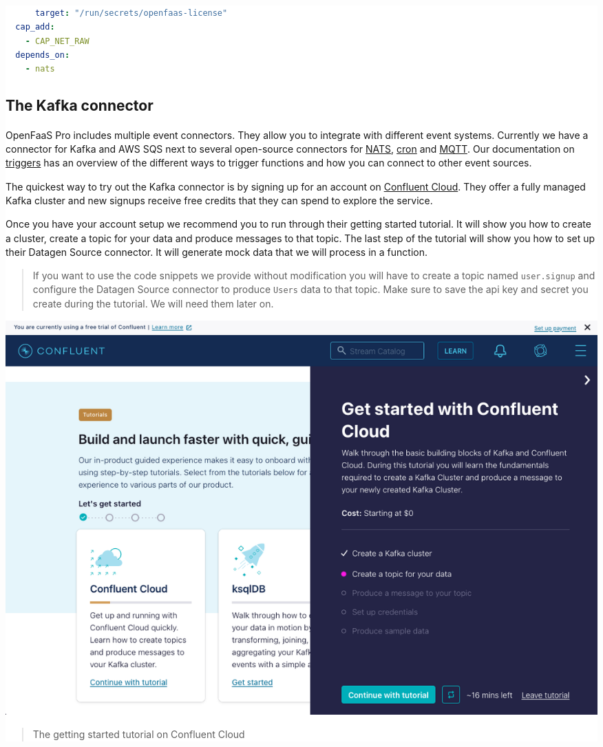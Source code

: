 ```yaml
      target: "/run/secrets/openfaas-license"
  cap_add:
    - CAP_NET_RAW
  depends_on:
    - nats
```

## The Kafka connector
OpenFaaS Pro includes multiple event connectors. They allow you to integrate with different event systems. Currently we have a connector for Kafka and AWS SQS next to several open-source connectors for [NATS](https://github.com/openfaas/nats-connector), [cron](https://github.com/openfaas/cron-connector) and [MQTT](https://github.com/openfaas/mqtt-connector). Our documentation on [triggers](https://docs.openfaas.com/reference/triggers/#add-your-own-event-source) has an overview of the different ways to trigger functions and how you can connect to other event sources.

The quickest way to try out the Kafka connector is by signing up for an account on [Confluent Cloud](https://www.confluent.io/confluent-cloud/). They offer a fully managed Kafka cluster and new signups receive free credits that they can spend to explore the service.

Once you have your account setup we recommend you to run through their getting started tutorial. It will show you how to create a cluster, create a topic for your data and produce messages to that topic. The last step of the tutorial will show you how to set up their Datagen Source connector. It will generate mock data that we will process in a function.

> If you want to use the code snippets we provide without modification you will have to create a topic named `user.signup` and configure the Datagen Source connector to produce `Users` data to that topic. Make sure to save the api key and secret you create during the tutorial. We will need them later on.

![The getting started tutorial on Confluent Cloud](/images/2022-05-faasd-pro/confluent-cloud.png)
> The getting started tutorial on Confluent Cloud
